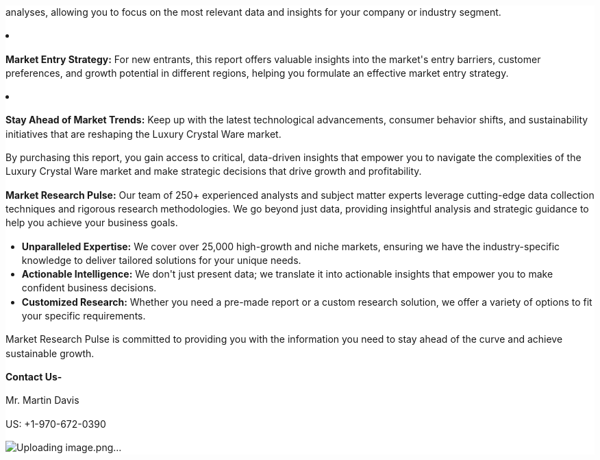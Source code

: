 analyses, allowing you to focus on the most relevant data and insights for your company or industry segment.</p></li><li><p><strong>Market Entry Strategy:</strong> For new entrants, this report offers valuable insights into the market's entry barriers, customer preferences, and growth potential in different regions, helping you formulate an effective market entry strategy.</p></li><li><p><strong>Stay Ahead of Market Trends:</strong> Keep up with the latest technological advancements, consumer behavior shifts, and sustainability initiatives that are reshaping the Luxury Crystal Ware market.</p></li></ol><p>By purchasing this report, you gain access to critical, data-driven insights that empower you to navigate the complexities of the Luxury Crystal Ware market and make strategic decisions that drive growth and profitability.</p><p><strong>Market Research Pulse:</strong>&nbsp;Our team of 250+ experienced analysts and subject matter experts leverage cutting-edge data collection techniques and rigorous research methodologies. We go beyond just data, providing insightful analysis and strategic guidance to help you achieve your business goals.</p><ul><li><strong>Unparalleled Expertise:</strong>&nbsp;We cover over 25,000 high-growth and niche markets, ensuring we have the industry-specific knowledge to deliver tailored solutions for your unique needs.</li><li><strong>Actionable Intelligence:</strong>&nbsp;We don't just present data; we translate it into actionable insights that empower you to make confident business decisions.</li><li><strong>Customized Research:</strong>&nbsp;Whether you need a pre-made report or a custom research solution, we offer a variety of options to fit your specific requirements.</li></ul><p>Market Research Pulse is committed to providing you with the information you need to stay ahead of the curve and achieve sustainable growth.</p><p><strong>Contact Us-</strong></p><p>Mr. Martin Davis</p><p>US: +1-970-672-0390</p>
![Uploading image.png…]()
